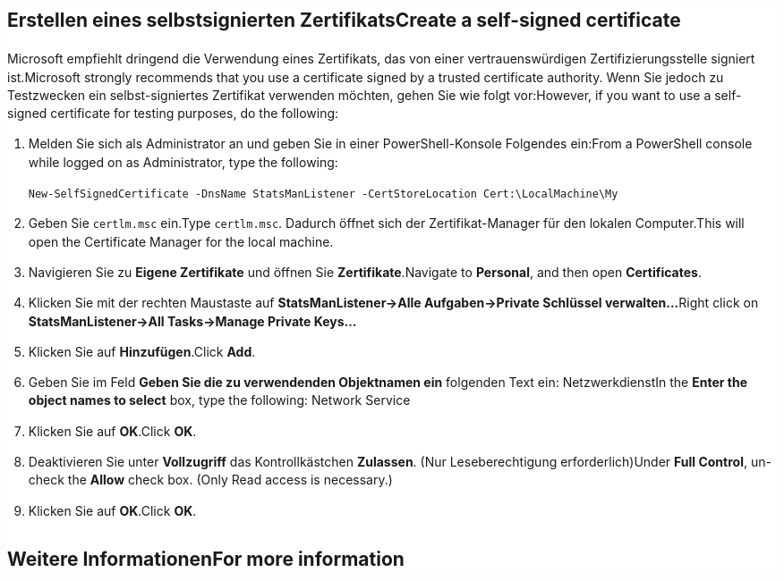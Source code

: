 ## <a name="create-a-self-signed-certificate"></a><span data-ttu-id="1d6ac-243">Erstellen eines selbstsignierten Zertifikats</span><span class="sxs-lookup"><span data-stu-id="1d6ac-243">Create a self-signed certificate</span></span>
<span data-ttu-id="1d6ac-244"><a name="BKMK_SelfCert"> </a></span><span class="sxs-lookup"><span data-stu-id="1d6ac-244"><a name="BKMK_SelfCert"> </a></span></span>

<span data-ttu-id="1d6ac-245">Microsoft empfiehlt dringend die Verwendung eines Zertifikats, das von einer vertrauenswürdigen Zertifizierungsstelle signiert ist.</span><span class="sxs-lookup"><span data-stu-id="1d6ac-245">Microsoft strongly recommends that you use a certificate signed by a trusted certificate authority.</span></span> <span data-ttu-id="1d6ac-246">Wenn Sie jedoch zu Testzwecken ein selbst-signiertes Zertifikat verwenden möchten, gehen Sie wie folgt vor:</span><span class="sxs-lookup"><span data-stu-id="1d6ac-246">However, if you want to use a self-signed certificate for testing purposes, do the following:</span></span> 
  
1. <span data-ttu-id="1d6ac-247">Melden Sie sich als Administrator an und geben Sie in einer PowerShell-Konsole Folgendes ein:</span><span class="sxs-lookup"><span data-stu-id="1d6ac-247">From a PowerShell console while logged on as Administrator, type the following:</span></span>
    
   ```
   New-SelfSignedCertificate -DnsName StatsManListener -CertStoreLocation Cert:\LocalMachine\My
   ```

2. <span data-ttu-id="1d6ac-248">Geben Sie `certlm.msc` ein.</span><span class="sxs-lookup"><span data-stu-id="1d6ac-248">Type  `certlm.msc`.</span></span> <span data-ttu-id="1d6ac-249">Dadurch öffnet sich der Zertifikat-Manager für den lokalen Computer.</span><span class="sxs-lookup"><span data-stu-id="1d6ac-249">This will open the Certificate Manager for the local machine.</span></span>
    
3. <span data-ttu-id="1d6ac-250">Navigieren Sie zu **Eigene Zertifikate** und öffnen Sie **Zertifikate**.</span><span class="sxs-lookup"><span data-stu-id="1d6ac-250">Navigate to **Personal**, and then open **Certificates**.</span></span>
    
4. <span data-ttu-id="1d6ac-251">Klicken Sie mit der rechten Maustaste auf **StatsManListener-\>Alle Aufgaben-\>Private Schlüssel verwalten…**</span><span class="sxs-lookup"><span data-stu-id="1d6ac-251">Right click on **StatsManListener-\>All Tasks-\>Manage Private Keys…**</span></span>
    
5. <span data-ttu-id="1d6ac-252">Klicken Sie auf **Hinzufügen**.</span><span class="sxs-lookup"><span data-stu-id="1d6ac-252">Click **Add**.</span></span>
    
6. <span data-ttu-id="1d6ac-253">Geben Sie im Feld **Geben Sie die zu verwendenden Objektnamen ein** folgenden Text ein: Netzwerkdienst</span><span class="sxs-lookup"><span data-stu-id="1d6ac-253">In the **Enter the object names to select** box, type the following: Network Service</span></span>
    
7. <span data-ttu-id="1d6ac-254">Klicken Sie auf **OK**.</span><span class="sxs-lookup"><span data-stu-id="1d6ac-254">Click **OK**.</span></span>
    
8. <span data-ttu-id="1d6ac-p132">Deaktivieren Sie unter **Vollzugriff** das Kontrollkästchen **Zulassen**. (Nur Leseberechtigung erforderlich)</span><span class="sxs-lookup"><span data-stu-id="1d6ac-p132">Under **Full Control**, un-check the **Allow** check box. (Only Read access is necessary.)</span></span>
    
9. <span data-ttu-id="1d6ac-257">Klicken Sie auf **OK**.</span><span class="sxs-lookup"><span data-stu-id="1d6ac-257">Click **OK**.</span></span>
    
## <a name="for-more-information"></a><span data-ttu-id="1d6ac-258">Weitere Informationen</span><span class="sxs-lookup"><span data-stu-id="1d6ac-258">For more information</span></span>
<span data-ttu-id="1d6ac-259"><a name="BKMK_SelfCert"> </a></span><span class="sxs-lookup"><span data-stu-id="1d6ac-259"><a name="BKMK_SelfCert"> </a></span></span>
